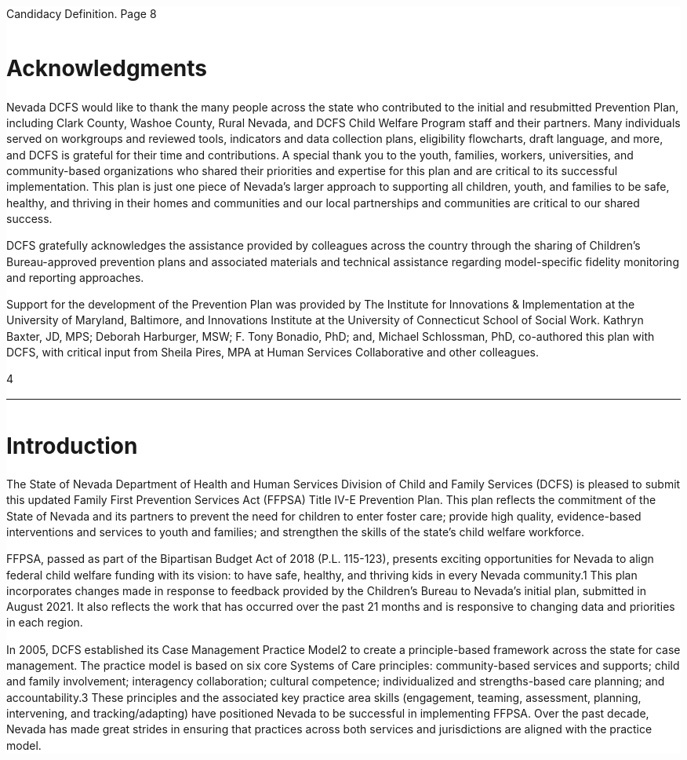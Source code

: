Candidacy Definition. Page 8

# Acknowledgments

Nevada DCFS would like to thank the many people across the state who contributed to the initial and resubmitted Prevention Plan, including Clark County, Washoe County, Rural Nevada, and DCFS Child Welfare Program staff and their partners. Many individuals served on workgroups and reviewed tools, indicators and data collection plans, eligibility flowcharts, draft language, and more, and DCFS is grateful for their time and contributions. A special thank you to the youth, families, workers, universities, and community-based organizations who shared their priorities and expertise for this plan and are critical to its successful implementation. This plan is just one piece of Nevada’s larger approach to supporting all children, youth, and families to be safe, healthy, and thriving in their homes and communities and our local partnerships and communities are critical to our shared success.

DCFS gratefully acknowledges the assistance provided by colleagues across the country through the sharing of Children’s Bureau-approved prevention plans and associated materials and technical assistance regarding model-specific fidelity monitoring and reporting approaches.

Support for the development of the Prevention Plan was provided by The Institute for Innovations & Implementation at the University of Maryland, Baltimore, and Innovations Institute at the University of Connecticut School of Social Work. Kathryn Baxter, JD, MPS; Deborah Harburger, MSW; F. Tony Bonadio, PhD; and, Michael Schlossman, PhD, co-authored this plan with DCFS, with critical input from Sheila Pires, MPA at Human Services Collaborative and other colleagues.

4

---


# Introduction


The State of Nevada Department of Health and Human Services Division of Child and Family Services (DCFS) is pleased to submit this updated Family First Prevention Services Act (FFPSA) Title IV-E Prevention Plan. This plan reflects the commitment of the State of Nevada and its partners to prevent the need for children to enter foster care; provide high quality, evidence-based interventions and services to youth and families; and strengthen the skills of the state’s child welfare workforce.

FFPSA, passed as part of the Bipartisan Budget Act of 2018 (P.L. 115-123), presents exciting opportunities for Nevada to align federal child welfare funding with its vision: to have safe, healthy, and thriving kids in every Nevada community.1 This plan incorporates changes made in response to feedback provided by the Children’s Bureau to Nevada’s initial plan, submitted in August 2021. It also reflects the work that has occurred over the past 21 months and is responsive to changing data and priorities in each region.

In 2005, DCFS established its Case Management Practice Model2 to create a principle-based framework across the state for case management. The practice model is based on six core Systems of Care principles: community-based services and supports; child and family involvement; interagency collaboration; cultural competence; individualized and strengths-based care planning; and accountability.3 These principles and the associated key practice area skills (engagement, teaming, assessment, planning, intervening, and tracking/adapting) have positioned Nevada to be successful in implementing FFPSA. Over the past decade, Nevada has made great strides in ensuring that practices across both services and jurisdictions are aligned with the practice model.
